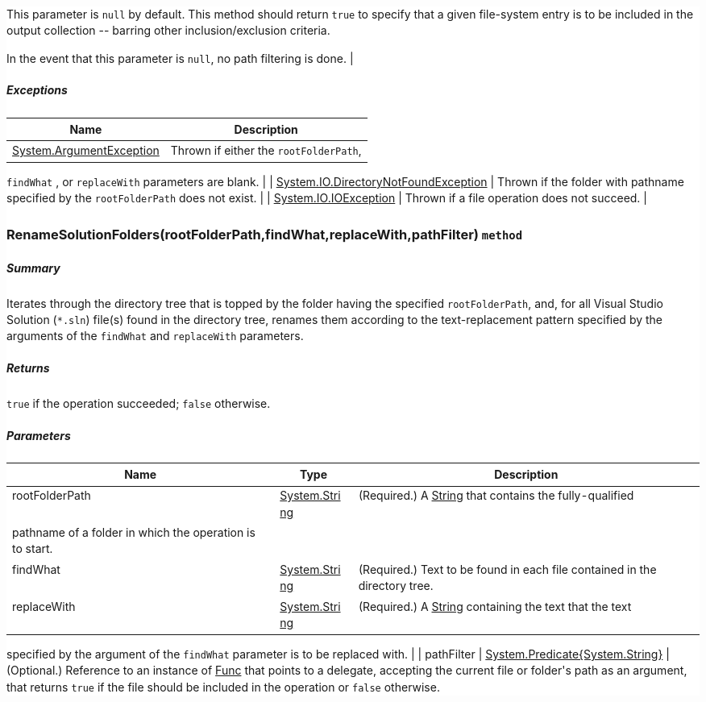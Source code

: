 

This parameter is `null` by default. This method
should return `true` to specify that a given
file-system entry is to be included in the output collection --
barring other inclusion/exclusion criteria.



In the event that this parameter is `null`, no path
filtering is done. |

##### Exceptions

| Name | Description |
| ---- | ----------- |
| [System.ArgumentException](http://msdn.microsoft.com/query/dev14.query?appId=Dev14IDEF1&l=EN-US&k=k:System.ArgumentException 'System.ArgumentException') | Thrown if either the `rootFolderPath`,
`findWhat`
, or `replaceWith` parameters are blank. |
| [System.IO.DirectoryNotFoundException](http://msdn.microsoft.com/query/dev14.query?appId=Dev14IDEF1&l=EN-US&k=k:System.IO.DirectoryNotFoundException 'System.IO.DirectoryNotFoundException') | Thrown if the folder with pathname specified by the
`rootFolderPath`
does not exist. |
| [System.IO.IOException](http://msdn.microsoft.com/query/dev14.query?appId=Dev14IDEF1&l=EN-US&k=k:System.IO.IOException 'System.IO.IOException') | Thrown if a file operation does not succeed. |

<a name='M-MFR-Renamers-Files-Interfaces-IFileRenamer-RenameSolutionFolders-System-String,System-String,System-String,System-Predicate{System-String}-'></a>
### RenameSolutionFolders(rootFolderPath,findWhat,replaceWith,pathFilter) `method`

##### Summary

Iterates through the directory tree that is topped by the folder having the
specified `rootFolderPath`, and, for all Visual Studio
Solution (`*.sln`) file(s) found in the directory tree, renames them
according to the text-replacement pattern specified by the arguments of the
`findWhat` and `replaceWith` parameters.

##### Returns

`true` if the operation succeeded;
`false` otherwise.

##### Parameters

| Name | Type | Description |
| ---- | ---- | ----------- |
| rootFolderPath | [System.String](http://msdn.microsoft.com/query/dev14.query?appId=Dev14IDEF1&l=EN-US&k=k:System.String 'System.String') | (Required.) A [String](http://msdn.microsoft.com/query/dev14.query?appId=Dev14IDEF1&l=EN-US&k=k:System.String 'System.String') that contains the fully-qualified
pathname of a folder in which the operation is to start. |
| findWhat | [System.String](http://msdn.microsoft.com/query/dev14.query?appId=Dev14IDEF1&l=EN-US&k=k:System.String 'System.String') | (Required.) Text to be found in each file contained in the directory tree. |
| replaceWith | [System.String](http://msdn.microsoft.com/query/dev14.query?appId=Dev14IDEF1&l=EN-US&k=k:System.String 'System.String') | (Required.) A [String](http://msdn.microsoft.com/query/dev14.query?appId=Dev14IDEF1&l=EN-US&k=k:System.String 'System.String') containing the text that the text
specified by the argument of the `findWhat` parameter is to
be replaced with. |
| pathFilter | [System.Predicate{System.String}](http://msdn.microsoft.com/query/dev14.query?appId=Dev14IDEF1&l=EN-US&k=k:System.Predicate 'System.Predicate{System.String}') | (Optional.) Reference to an instance of [Func](http://msdn.microsoft.com/query/dev14.query?appId=Dev14IDEF1&l=EN-US&k=k:System.Func 'System.Func')
that points to a delegate, accepting the current file or folder's
path as an argument, that returns `true` if the file
should be included in the operation or `false` otherwise.
